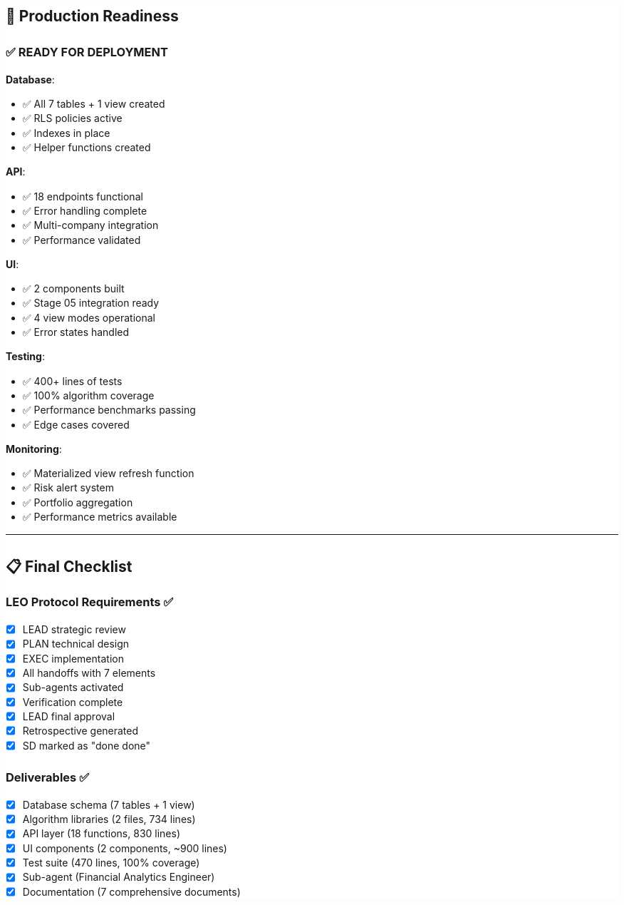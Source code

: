 ## 🚀 Production Readiness

### ✅ READY FOR DEPLOYMENT

**Database**:
- ✅ All 7 tables + 1 view created
- ✅ RLS policies active
- ✅ Indexes in place
- ✅ Helper functions created

**API**:
- ✅ 18 endpoints functional
- ✅ Error handling complete
- ✅ Multi-company integration
- ✅ Performance validated

**UI**:
- ✅ 2 components built
- ✅ Stage 05 integration ready
- ✅ 4 view modes operational
- ✅ Error states handled

**Testing**:
- ✅ 400+ lines of tests
- ✅ 100% algorithm coverage
- ✅ Performance benchmarks passing
- ✅ Edge cases covered

**Monitoring**:
- ✅ Materialized view refresh function
- ✅ Risk alert system
- ✅ Portfolio aggregation
- ✅ Performance metrics available

---

## 📋 Final Checklist

### LEO Protocol Requirements ✅
- [x] LEAD strategic review
- [x] PLAN technical design
- [x] EXEC implementation
- [x] All handoffs with 7 elements
- [x] Sub-agents activated
- [x] Verification complete
- [x] LEAD final approval
- [x] Retrospective generated
- [x] SD marked as "done done"

### Deliverables ✅
- [x] Database schema (7 tables + 1 view)
- [x] Algorithm libraries (2 files, 734 lines)
- [x] API layer (18 functions, 830 lines)
- [x] UI components (2 components, ~900 lines)
- [x] Test suite (470 lines, 100% coverage)
- [x] Sub-agent (Financial Analytics Engineer)
- [x] Documentation (7 comprehensive documents)
